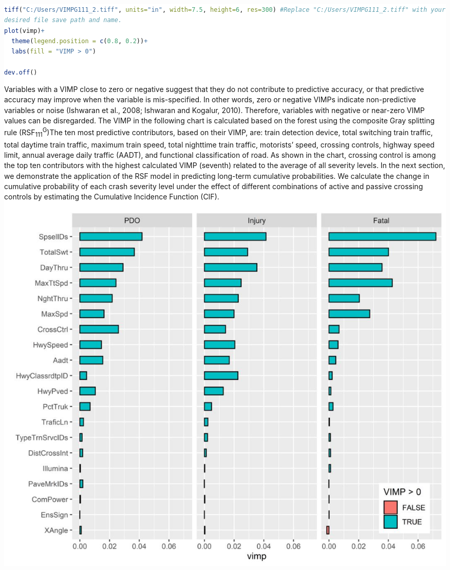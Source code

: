 ```R
tiff("C:/Users/VIMPG111_2.tiff", units="in", width=7.5, height=6, res=300) #Replace "C:/Users/VIMPG111_2.tiff" with your desired file save path and name.
plot(vimp)+
  theme(legend.position = c(0.8, 0.2))+ 
  labs(fill = "VIMP > 0")

dev.off()
```
Variables with a VIMP close to zero or negative suggest that they do not contribute to predictive accuracy, or that predictive accuracy may improve when the variable is mis-specified. In other words, zero or negative VIMPs indicate non-predictive variables or noise (Ishwaran et al., 2008; Ishwaran and Kogalur, 2010). Therefore, variables with negative or near-zero VIMP values can be disregarded.
The VIMP in the following chart is calculated based on the forest using the composite Gray splitting rule (RSF<sub>111</sub><sup>G</sup>)The ten most predictive contributors, based on their VIMP, are: train detection device, total switching train traffic, total daytime train traffic, maximum train speed, total nighttime train traffic, motorists’ speed, crossing controls, highway speed limit, annual average daily traffic (AADT), and functional classification of road. As shown in the chart, crossing control is among the top ten contributors with the highest calculated VIMP (seventh) related to the average of all severity levels.
In the next section, we demonstrate the application of the RSF model in predicting long-term cumulative probabilities. We calculate the change in cumulative probability of each crash severity level under the effect of different combinations of active and passive crossing controls by estimating the Cumulative Incidence Function (CIF).

![fIG.2](Image/Fig2.JPG)
